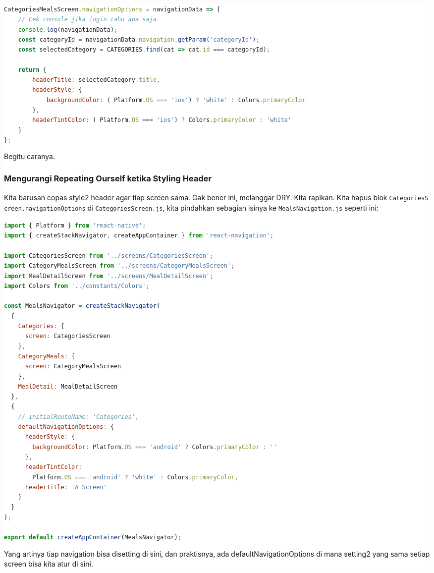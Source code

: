 ```js
CategoriesMealsScreen.navigationOptions = navigationData => {
    // Cek console jika ingin tahu apa saja
    console.log(navigationData);
    const categoryId = navigationData.navigation.getParam('categoryId');
    const selectedCategory = CATEGORIES.find(cat => cat.id === categoryId);

    return {
        headerTitle: selectedCategory.title,
        headerStyle: {
            backgroundColor: ( Platform.OS === 'ios') ? 'white' : Colors.primaryColor
        },
        headerTintColor: ( Platform.OS === 'ios') ? Colors.primaryColor : 'white'
    }
};
```
Begitu caranya.

### Mengurangi Repeating Ourself ketika Styling Header

Kita barusan copas style2 header agar tiap screen sama. Gak bener ini, melanggar DRY.
Kita rapikan. Kita hapus blok `CategoriesScreen.navigationOptions` di `CategoriesScreen.js`,
kita pindahkan sebagian isinya ke `MealsNavigation.js` seperti ini:

```js
import { Platform } from 'react-native';
import { createStackNavigator, createAppContainer } from 'react-navigation';

import CategoriesScreen from '../screens/CategoriesScreen';
import CategoryMealsScreen from '../screens/CategoryMealsScreen';
import MealDetailScreen from '../screens/MealDetailScreen';
import Colors from '../constants/Colors';

const MealsNavigator = createStackNavigator(
  {
    Categories: {
      screen: CategoriesScreen
    },
    CategoryMeals: {
      screen: CategoryMealsScreen
    },
    MealDetail: MealDetailScreen
  },
  {
    // initialRouteName: 'Categories',
    defaultNavigationOptions: { 
      headerStyle: {
        backgroundColor: Platform.OS === 'android' ? Colors.primaryColor : ''
      },
      headerTintColor:
        Platform.OS === 'android' ? 'white' : Colors.primaryColor,
      headerTitle: 'A Screen'
    }
  }
);

export default createAppContainer(MealsNavigator);
```
Yang artinya tiap navigation bisa disetting di sini, dan praktisnya, ada defaultNavigationOptions di mana
setting2 yang sama setiap screen bisa kita atur di sini.
